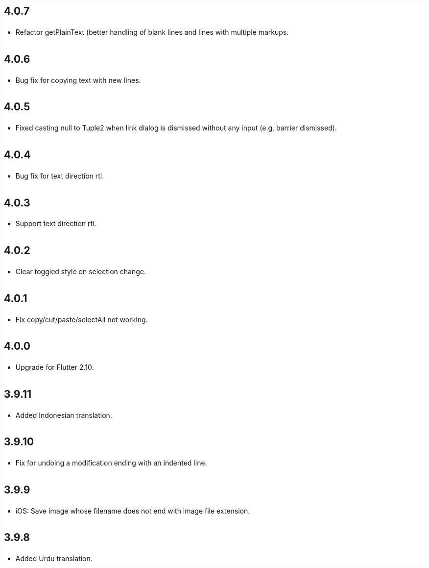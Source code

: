 ## 4.0.7

* Refactor getPlainText (better handling of blank lines and lines with multiple markups.

## 4.0.6

* Bug fix for copying text with new lines.

## 4.0.5

* Fixed casting null to Tuple2 when link dialog is dismissed without any input (e.g. barrier dismissed).

## 4.0.4

* Bug fix for text direction rtl.

## 4.0.3

* Support text direction rtl.

## 4.0.2

* Clear toggled style on selection change.

## 4.0.1

* Fix copy/cut/paste/selectAll not working.

## 4.0.0

* Upgrade for Flutter 2.10.

## 3.9.11

* Added Indonesian translation.

## 3.9.10

* Fix for undoing a modification ending with an indented line.

## 3.9.9

* iOS: Save image whose filename does not end with image file extension.

## 3.9.8

* Added Urdu translation.
